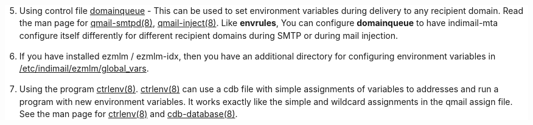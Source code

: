 5. Using control file <u>domainqueue</u> - This can be used to set environment variables during delivery to any recipient domain. Read the man page for [qmail-smtpd(8)](https://github.com/indimail/indimail-mta/wiki/qmail-smtpd.8), [qmail-inject(8)](https://github.com/indimail/indimail-mta/wiki/qmail-inject.8). Like **envrules**, You can configure <b>domainqueue</b> to have indimail-mta configure itself differently for different recipient domains during SMTP or during mail injection.

6. If you have installed ezmlm / ezmlm-idx, then you have an additional directory for configuring environment variables in <u>/etc/indimail/ezmlm/global_vars</u>.

7. Using the program [ctrlenv(8)](https://github.com/indimail/indimail-mta/wiki/ctrlenv.8). [ctrlenv(8)](https://github.com/indimail/indimail-mta/wiki/ctrlenv.8) can use a cdb file with simple assignments of variables to addresses and run a program with new environment variables. It works exactly like the simple and wildcard assignments in the qmail assign file. See the man page for [ctrlenv(8)](https://github.com/indimail/indimail-mta/wiki/ctrlenv.8) and [cdb-database(8)](https://github.com/indimail/indimail-mta/wiki/cdb-database.8).

